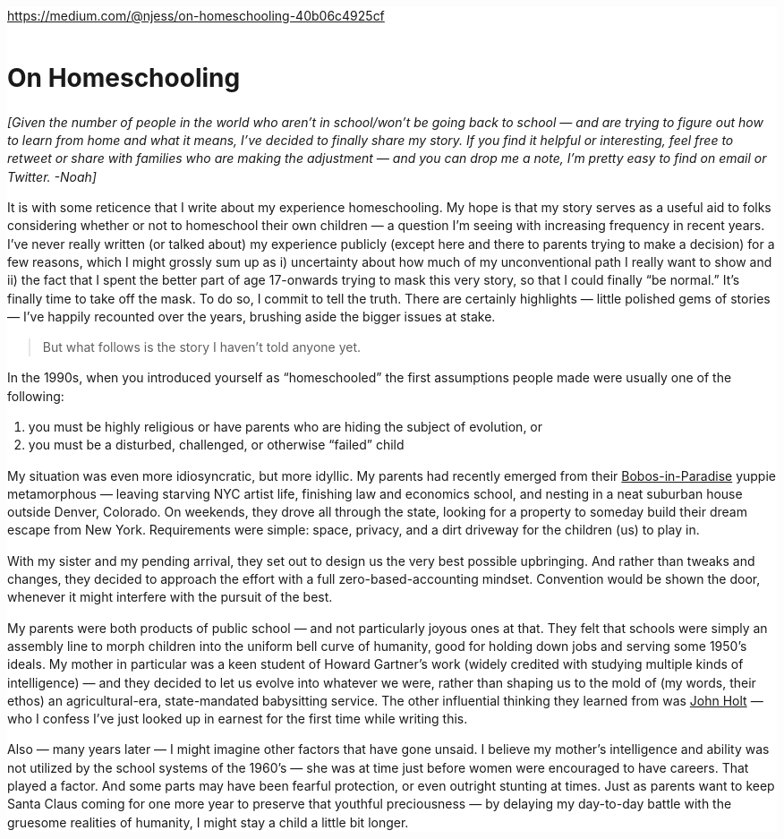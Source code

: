 https://medium.com/@njess/on-homeschooling-40b06c4925cf

# On Homeschooling

_[Given the number of people in the world who aren’t in school/won’t be going back to school — and are trying to figure out how to learn from home and what it means, I’ve decided to finally share my story. If you find it helpful or interesting, feel free to retweet or share with families who are making the adjustment — and you can drop me a note, I’m pretty easy to find on email or Twitter. -Noah]_

It is with some  reticence  that I write about my experience homeschooling. My hope is that my story serves as a useful aid to folks considering whether or not to homeschool their own children — a question I’m seeing with increasing frequency in recent years. I’ve never really written (or talked about) my experience publicly (except here and there to parents trying to make a decision) for a few reasons, which I might grossly sum up as i) uncertainty about how much of my unconventional path I really want to show and ii) the fact that I spent the better part of age 17-onwards trying to mask this very story, so that I could finally “be normal.” It’s finally time to take off the mask. To do so, I commit to tell the truth. There are certainly highlights — little polished gems of stories — I’ve happily recounted over the years, brushing aside the bigger issues at stake.

> But what follows is the story I haven’t told anyone yet.

In the 1990s, when you introduced yourself as “homeschooled” the first assumptions people made were usually one of the following:

1.  you must be highly religious or have parents who are hiding the subject of evolution, or
2.  you must be a disturbed, challenged, or otherwise “failed” child

My situation was even more idiosyncratic, but more idyllic. My parents had recently emerged from their  [Bobos-in-Paradise](https://en.wikipedia.org/wiki/Bobos_in_Paradise)  yuppie metamorphous — leaving starving NYC artist life, finishing law and economics school, and nesting in a neat suburban house outside Denver, Colorado. On weekends, they drove all through the state, looking for a property to someday build their dream escape from New York. Requirements were simple: space, privacy, and a dirt driveway for the children (us) to play in.

With my sister and my pending arrival, they set out to design us the very best possible upbringing. And rather than tweaks and changes, they decided to approach the effort with a full zero-based-accounting mindset. Convention would be shown the door, whenever it might interfere with the pursuit of the best.

My parents were both products of public school — and not particularly joyous ones at that. They felt that schools were simply an assembly line to morph children into the uniform bell curve of humanity, good for holding down jobs and serving some 1950’s ideals. My mother in particular was a keen student of Howard Gartner’s work (widely credited with studying multiple kinds of intelligence) — and they decided to let us evolve into whatever we were, rather than shaping us to the mold of (my words, their ethos) an agricultural-era, state-mandated babysitting service. The other influential thinking they learned from was  [John Holt](https://en.m.wikipedia.org/wiki/John_Holt_(educator))  — who I confess I’ve just looked up in earnest for the first time while writing this.

Also — many years later — I might imagine other factors that have gone unsaid. I believe my mother’s intelligence and ability was not utilized by the school systems of the 1960’s — she was at time just before women were encouraged to have careers. That played a factor. And some parts may have been fearful protection, or even outright stunting at times. Just as parents want to keep Santa Claus coming for one more year to preserve that youthful preciousness — by delaying my day-to-day battle with the gruesome realities of humanity, I might stay a child a little bit longer.
